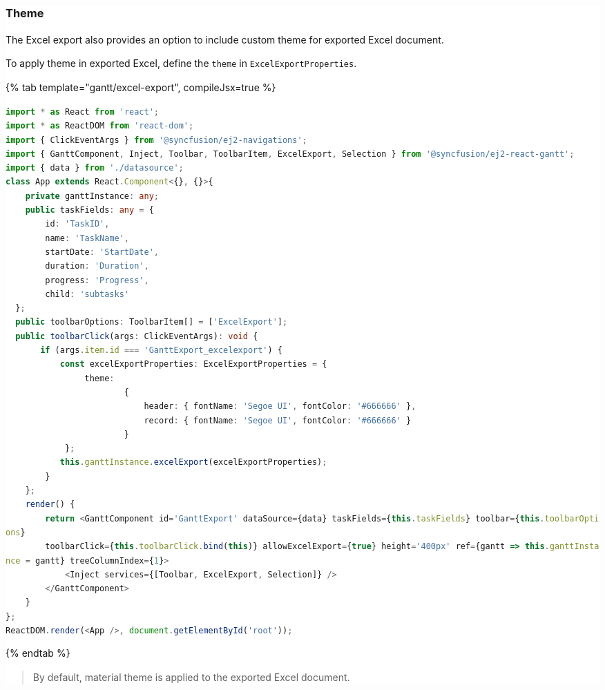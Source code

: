 ### Theme

The Excel export also provides an option to include custom theme for exported Excel document.

To apply theme in exported Excel, define the `theme` in `ExcelExportProperties`.

{% tab template="gantt/excel-export", compileJsx=true %}

```typescript
import * as React from 'react';
import * as ReactDOM from 'react-dom';
import { ClickEventArgs } from '@syncfusion/ej2-navigations';
import { GanttComponent, Inject, Toolbar, ToolbarItem, ExcelExport, Selection } from '@syncfusion/ej2-react-gantt';
import { data } from './datasource';
class App extends React.Component<{}, {}>{
    private ganttInstance: any;
    public taskFields: any = {
        id: 'TaskID',
        name: 'TaskName',
        startDate: 'StartDate',
        duration: 'Duration',
        progress: 'Progress',
        child: 'subtasks'
  };
  public toolbarOptions: ToolbarItem[] = ['ExcelExport'];
  public toolbarClick(args: ClickEventArgs): void {
       if (args.item.id === 'GanttExport_excelexport') {
           const excelExportProperties: ExcelExportProperties = {
                theme:
                        {
                            header: { fontName: 'Segoe UI', fontColor: '#666666' },
                            record: { fontName: 'Segoe UI', fontColor: '#666666' }
                        }
            };
           this.ganttInstance.excelExport(excelExportProperties);
        }
    };
    render() {
        return <GanttComponent id='GanttExport' dataSource={data} taskFields={this.taskFields} toolbar={this.toolbarOptions}
        toolbarClick={this.toolbarClick.bind(this)} allowExcelExport={true} height='400px' ref={gantt => this.ganttInstance = gantt} treeColumnIndex={1}>
            <Inject services={[Toolbar, ExcelExport, Selection]} />
        </GanttComponent>
    }
};
ReactDOM.render(<App />, document.getElementById('root'));
```

{% endtab %}

> By default, material theme is applied to the exported Excel document.
